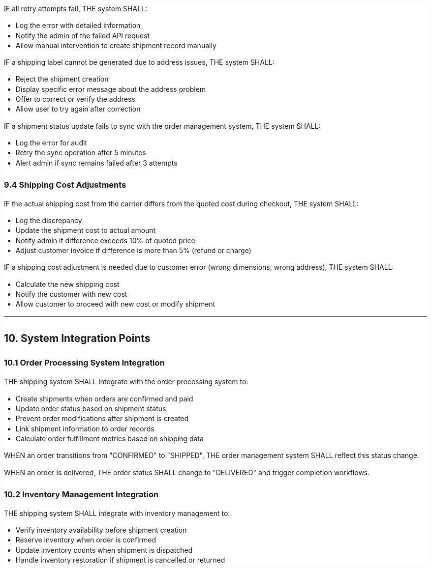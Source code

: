 IF all retry attempts fail, THE system SHALL:
- Log the error with detailed information
- Notify the admin of the failed API request
- Allow manual intervention to create shipment record manually

IF a shipping label cannot be generated due to address issues, THE system SHALL:
- Reject the shipment creation
- Display specific error message about the address problem
- Offer to correct or verify the address
- Allow user to try again after correction

IF a shipment status update fails to sync with the order management system, THE system SHALL:
- Log the error for audit
- Retry the sync operation after 5 minutes
- Alert admin if sync remains failed after 3 attempts

### 9.4 Shipping Cost Adjustments

IF the actual shipping cost from the carrier differs from the quoted cost during checkout, THE system SHALL:
- Log the discrepancy
- Update the shipment cost to actual amount
- Notify admin if difference exceeds 10% of quoted price
- Adjust customer invoice if difference is more than 5% (refund or charge)

IF a shipping cost adjustment is needed due to customer error (wrong dimensions, wrong address), THE system SHALL:
- Calculate the new shipping cost
- Notify the customer with new cost
- Allow customer to proceed with new cost or modify shipment

---

## 10. System Integration Points

### 10.1 Order Processing System Integration

THE shipping system SHALL integrate with the order processing system to:
- Create shipments when orders are confirmed and paid
- Update order status based on shipment status
- Prevent order modifications after shipment is created
- Link shipment information to order records
- Calculate order fulfillment metrics based on shipping data

WHEN an order transitions from "CONFIRMED" to "SHIPPED", THE order management system SHALL reflect this status change.

WHEN an order is delivered, THE order status SHALL change to "DELIVERED" and trigger completion workflows.

### 10.2 Inventory Management Integration

THE shipping system SHALL integrate with inventory management to:
- Verify inventory availability before shipment creation
- Reserve inventory when order is confirmed
- Update inventory counts when shipment is dispatched
- Handle inventory restoration if shipment is cancelled or returned
